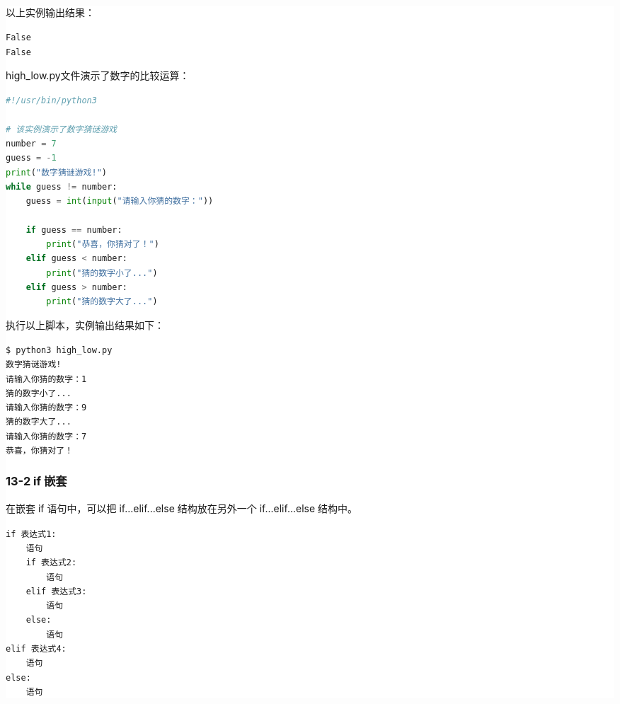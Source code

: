 以上实例输出结果：

```
False
False
```

high_low.py文件演示了数字的比较运算：

```python
#!/usr/bin/python3 
 
# 该实例演示了数字猜谜游戏
number = 7
guess = -1
print("数字猜谜游戏!")
while guess != number:
    guess = int(input("请输入你猜的数字："))
 
    if guess == number:
        print("恭喜，你猜对了！")
    elif guess < number:
        print("猜的数字小了...")
    elif guess > number:
        print("猜的数字大了...")
```

执行以上脚本，实例输出结果如下：

```
$ python3 high_low.py 
数字猜谜游戏!
请输入你猜的数字：1
猜的数字小了...
请输入你猜的数字：9
猜的数字大了...
请输入你猜的数字：7
恭喜，你猜对了！
```

### 13-2 if 嵌套

在嵌套 if 语句中，可以把 if...elif...else 结构放在另外一个 if...elif...else 结构中。

```
if 表达式1:
    语句
    if 表达式2:
        语句
    elif 表达式3:
        语句
    else:
        语句
elif 表达式4:
    语句
else:
    语句
```
